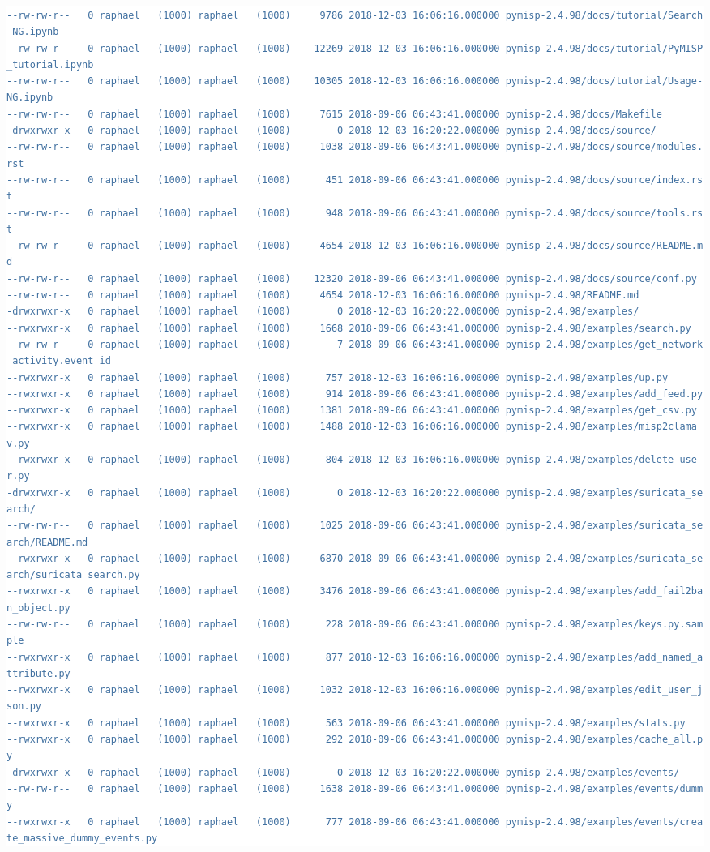 ```diff
--rw-rw-r--   0 raphael   (1000) raphael   (1000)     9786 2018-12-03 16:06:16.000000 pymisp-2.4.98/docs/tutorial/Search-NG.ipynb
--rw-rw-r--   0 raphael   (1000) raphael   (1000)    12269 2018-12-03 16:06:16.000000 pymisp-2.4.98/docs/tutorial/PyMISP_tutorial.ipynb
--rw-rw-r--   0 raphael   (1000) raphael   (1000)    10305 2018-12-03 16:06:16.000000 pymisp-2.4.98/docs/tutorial/Usage-NG.ipynb
--rw-rw-r--   0 raphael   (1000) raphael   (1000)     7615 2018-09-06 06:43:41.000000 pymisp-2.4.98/docs/Makefile
-drwxrwxr-x   0 raphael   (1000) raphael   (1000)        0 2018-12-03 16:20:22.000000 pymisp-2.4.98/docs/source/
--rw-rw-r--   0 raphael   (1000) raphael   (1000)     1038 2018-09-06 06:43:41.000000 pymisp-2.4.98/docs/source/modules.rst
--rw-rw-r--   0 raphael   (1000) raphael   (1000)      451 2018-09-06 06:43:41.000000 pymisp-2.4.98/docs/source/index.rst
--rw-rw-r--   0 raphael   (1000) raphael   (1000)      948 2018-09-06 06:43:41.000000 pymisp-2.4.98/docs/source/tools.rst
--rw-rw-r--   0 raphael   (1000) raphael   (1000)     4654 2018-12-03 16:06:16.000000 pymisp-2.4.98/docs/source/README.md
--rw-rw-r--   0 raphael   (1000) raphael   (1000)    12320 2018-09-06 06:43:41.000000 pymisp-2.4.98/docs/source/conf.py
--rw-rw-r--   0 raphael   (1000) raphael   (1000)     4654 2018-12-03 16:06:16.000000 pymisp-2.4.98/README.md
-drwxrwxr-x   0 raphael   (1000) raphael   (1000)        0 2018-12-03 16:20:22.000000 pymisp-2.4.98/examples/
--rwxrwxr-x   0 raphael   (1000) raphael   (1000)     1668 2018-09-06 06:43:41.000000 pymisp-2.4.98/examples/search.py
--rw-rw-r--   0 raphael   (1000) raphael   (1000)        7 2018-09-06 06:43:41.000000 pymisp-2.4.98/examples/get_network_activity.event_id
--rwxrwxr-x   0 raphael   (1000) raphael   (1000)      757 2018-12-03 16:06:16.000000 pymisp-2.4.98/examples/up.py
--rwxrwxr-x   0 raphael   (1000) raphael   (1000)      914 2018-09-06 06:43:41.000000 pymisp-2.4.98/examples/add_feed.py
--rwxrwxr-x   0 raphael   (1000) raphael   (1000)     1381 2018-09-06 06:43:41.000000 pymisp-2.4.98/examples/get_csv.py
--rwxrwxr-x   0 raphael   (1000) raphael   (1000)     1488 2018-12-03 16:06:16.000000 pymisp-2.4.98/examples/misp2clamav.py
--rwxrwxr-x   0 raphael   (1000) raphael   (1000)      804 2018-12-03 16:06:16.000000 pymisp-2.4.98/examples/delete_user.py
-drwxrwxr-x   0 raphael   (1000) raphael   (1000)        0 2018-12-03 16:20:22.000000 pymisp-2.4.98/examples/suricata_search/
--rw-rw-r--   0 raphael   (1000) raphael   (1000)     1025 2018-09-06 06:43:41.000000 pymisp-2.4.98/examples/suricata_search/README.md
--rwxrwxr-x   0 raphael   (1000) raphael   (1000)     6870 2018-09-06 06:43:41.000000 pymisp-2.4.98/examples/suricata_search/suricata_search.py
--rwxrwxr-x   0 raphael   (1000) raphael   (1000)     3476 2018-09-06 06:43:41.000000 pymisp-2.4.98/examples/add_fail2ban_object.py
--rw-rw-r--   0 raphael   (1000) raphael   (1000)      228 2018-09-06 06:43:41.000000 pymisp-2.4.98/examples/keys.py.sample
--rwxrwxr-x   0 raphael   (1000) raphael   (1000)      877 2018-12-03 16:06:16.000000 pymisp-2.4.98/examples/add_named_attribute.py
--rwxrwxr-x   0 raphael   (1000) raphael   (1000)     1032 2018-12-03 16:06:16.000000 pymisp-2.4.98/examples/edit_user_json.py
--rwxrwxr-x   0 raphael   (1000) raphael   (1000)      563 2018-09-06 06:43:41.000000 pymisp-2.4.98/examples/stats.py
--rwxrwxr-x   0 raphael   (1000) raphael   (1000)      292 2018-09-06 06:43:41.000000 pymisp-2.4.98/examples/cache_all.py
-drwxrwxr-x   0 raphael   (1000) raphael   (1000)        0 2018-12-03 16:20:22.000000 pymisp-2.4.98/examples/events/
--rw-rw-r--   0 raphael   (1000) raphael   (1000)     1638 2018-09-06 06:43:41.000000 pymisp-2.4.98/examples/events/dummy
--rwxrwxr-x   0 raphael   (1000) raphael   (1000)      777 2018-09-06 06:43:41.000000 pymisp-2.4.98/examples/events/create_massive_dummy_events.py
```